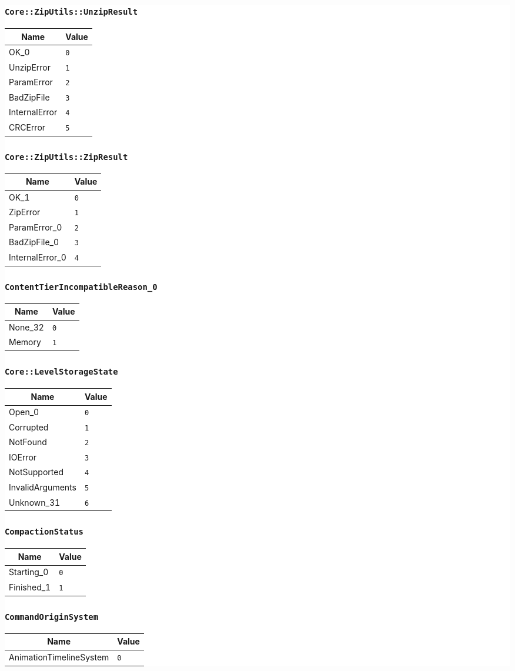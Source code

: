 
### `Core::ZipUtils::UnzipResult`
Name | Value
-|-
OK_0 | `0`
UnzipError | `1`
ParamError | `2`
BadZipFile | `3`
InternalError | `4`
CRCError | `5`


### `Core::ZipUtils::ZipResult`
Name | Value
-|-
OK_1 | `0`
ZipError | `1`
ParamError_0 | `2`
BadZipFile_0 | `3`
InternalError_0 | `4`


### `ContentTierIncompatibleReason_0`
Name | Value
-|-
None_32 | `0`
Memory | `1`


### `Core::LevelStorageState`
Name | Value
-|-
Open_0 | `0`
Corrupted | `1`
NotFound | `2`
IOError | `3`
NotSupported | `4`
InvalidArguments | `5`
Unknown_31 | `6`


### `CompactionStatus`
Name | Value
-|-
Starting_0 | `0`
Finished_1 | `1`


### `CommandOriginSystem`
Name | Value
-|-
AnimationTimelineSystem | `0`
